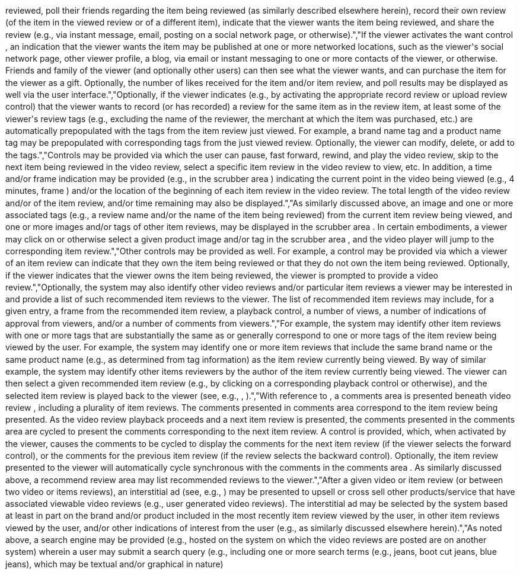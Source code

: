 reviewed, poll their friends regarding the item being reviewed (as similarly described elsewhere herein), record their own review (of the item in the viewed review or of a different item), indicate that the viewer wants the item being reviewed, and share the review (e.g., via instant message, email, posting on a social network page, or otherwise).","If the viewer activates the want control , an indication that the viewer wants the item may be published at one or more networked locations, such as the viewer's social network page, other viewer profile, a blog, via email or instant messaging to one or more contacts of the viewer, or otherwise. Friends and family of the viewer (and optionally other users) can then see what the viewer wants, and can purchase the item for the viewer as a gift. Optionally, the number of likes received for the item and\/or item review, and poll results may be displayed as well via the user interface.","Optionally, if the viewer indicates (e.g., by activating the appropriate record review or upload review control) that the viewer wants to record (or has recorded) a review for the same item as in the review item, at least some of the viewer's review tags (e.g., excluding the name of the reviewer, the merchant at which the item was purchased, etc.) are automatically prepopulated with the tags from the item review just viewed. For example, a brand name tag and a product name tag may be prepopulated with corresponding tags from the just viewed review. Optionally, the viewer can modify, delete, or add to the tags.","Controls may be provided via which the user can pause, fast forward, rewind, and play the video review, skip to the next item being reviewed in the video review, select a specific item review in the video review to view, etc. In addition, a time and\/or frame indication may be provided (e.g., in the scrubber area ) indicating the current point in the video being viewed (e.g., 4 minutes, frame ) and\/or the location of the beginning of each item review in the video review. The total length of the video review and\/or of the item review, and\/or time remaining may also be displayed.","As similarly discussed above, an image and one or more associated tags (e.g., a review name and\/or the name of the item being reviewed)  from the current item review being viewed, and one or more images and\/or tags  of other item reviews, may be displayed in the scrubber area . In certain embodiments, a viewer may click on or otherwise select a given product image and\/or tag in the scrubber area , and the video player will jump to the corresponding item review.","Other controls may be provided as well. For example, a control may be provided via which a viewer of an item review can indicate that they own the item being reviewed or that they do not own the item being reviewed. Optionally, if the viewer indicates that the viewer owns the item being reviewed, the viewer is prompted to provide a video review.","Optionally, the system may also identify other video reviews and\/or particular item reviews a viewer may be interested in and provide a list of such recommended item reviews to the viewer. The list of recommended item reviews may include, for a given entry, a frame from the recommended item review, a playback control, a number of views, a number of indications of approval from viewers, and\/or a number of comments from viewers.","For example, the system may identify other item reviews with one or more tags that are substantially the same as or generally correspond to one or more tags of the item review being viewed by the user. For example, the system may identify one or more item reviews that include the same brand name or the same product name (e.g., as determined from tag information) as the item review currently being viewed. By way of similar example, the system may identify other items reviewers by the author of the item review currently being viewed. The viewer can then select a given recommended item review (e.g., by clicking on a corresponding playback control or otherwise), and the selected item review is played back to the viewer (see, e.g., , ).","With reference to , a comments area  is presented beneath video review , including a plurality of item reviews. The comments presented in comments area  correspond to the item review being presented. As the video review playback proceeds and a next item review is presented, the comments presented in the comments area  are cycled to present the comments corresponding to the next item review. A control  is provided, which, when activated by the viewer, causes the comments to be cycled to display the comments for the next item review (if the viewer selects the forward control), or the comments for the previous item review (if the review selects the backward control). Optionally, the item review presented to the viewer will automatically cycle synchronous with the comments in the comments area . As similarly discussed above, a recommend review area  may list recommended reviews to the viewer.","After a given video or item review (or between two video or items reviews), an interstitial ad (see, e.g., ) may be presented to upsell or cross sell other products\/service that have associated viewable video reviews (e.g., user generated video reviews). The interstitial ad may be selected by the system based at least in part on the brand and\/or product included in the most recently item review viewed by the user, in other item reviews viewed by the user, and\/or other indications of interest from the user (e.g., as similarly discussed elsewhere herein).","As noted above, a search engine may be provided (e.g., hosted on the system on which the video reviews are posted are on another system) wherein a user may submit a search query (e.g., including one or more search terms (e.g., jeans, boot cut jeans, blue jeans), which may be textual and\/or graphical in nature)